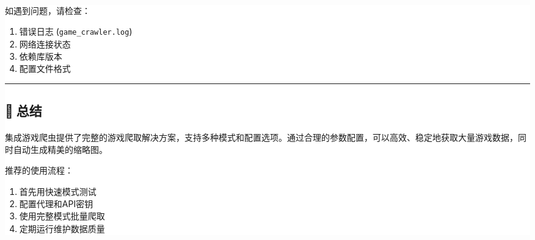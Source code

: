 如遇到问题，请检查：
1. 错误日志 (`game_crawler.log`)
2. 网络连接状态
3. 依赖库版本
4. 配置文件格式

---

## 🎉 总结

集成游戏爬虫提供了完整的游戏爬取解决方案，支持多种模式和配置选项。通过合理的参数配置，可以高效、稳定地获取大量游戏数据，同时自动生成精美的缩略图。

推荐的使用流程：
1. 首先用快速模式测试
2. 配置代理和API密钥
3. 使用完整模式批量爬取
4. 定期运行维护数据质量 